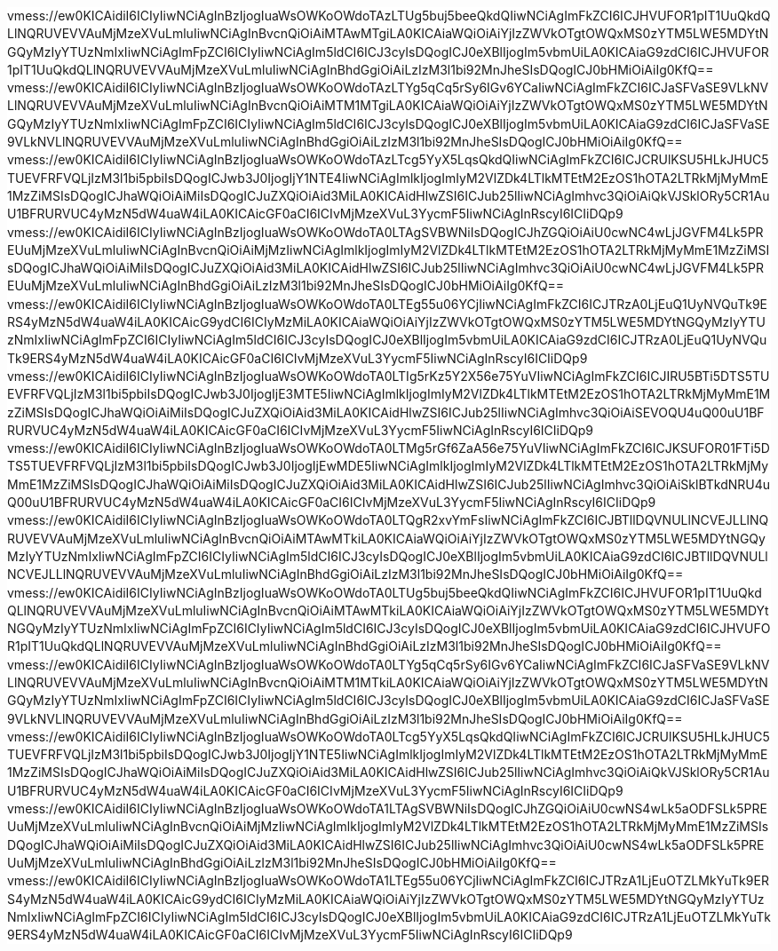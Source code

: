 vmess://ew0KICAidiI6ICIyIiwNCiAgInBzIjogIuaWsOWKoOWdoTAzLTUg5buj5beeQkdQIiwNCiAgImFkZCI6ICJHVUFOR1pIT1UuQkdQLlNQRUVEVVAuMjMzeXVuLmluIiwNCiAgInBvcnQiOiAiMTAwMTgiLA0KICAiaWQiOiAiYjIzZWVkOTgtOWQxMS0zYTM5LWE5MDYtNGQyMzIyYTUzNmIxIiwNCiAgImFpZCI6ICIyIiwNCiAgIm5ldCI6ICJ3cyIsDQogICJ0eXBlIjogIm5vbmUiLA0KICAiaG9zdCI6ICJHVUFOR1pIT1UuQkdQLlNQRUVEVVAuMjMzeXVuLmluIiwNCiAgInBhdGgiOiAiLzIzM3l1bi92MnJheSIsDQogICJ0bHMiOiAiIg0KfQ==
vmess://ew0KICAidiI6ICIyIiwNCiAgInBzIjogIuaWsOWKoOWdoTAzLTYg5qCq5rSy6IGv6YCaIiwNCiAgImFkZCI6ICJaSFVaSE9VLkNVLlNQRUVEVVAuMjMzeXVuLmluIiwNCiAgInBvcnQiOiAiMTM1MTgiLA0KICAiaWQiOiAiYjIzZWVkOTgtOWQxMS0zYTM5LWE5MDYtNGQyMzIyYTUzNmIxIiwNCiAgImFpZCI6ICIyIiwNCiAgIm5ldCI6ICJ3cyIsDQogICJ0eXBlIjogIm5vbmUiLA0KICAiaG9zdCI6ICJaSFVaSE9VLkNVLlNQRUVEVVAuMjMzeXVuLmluIiwNCiAgInBhdGgiOiAiLzIzM3l1bi92MnJheSIsDQogICJ0bHMiOiAiIg0KfQ==
vmess://ew0KICAidiI6ICIyIiwNCiAgInBzIjogIuaWsOWKoOWdoTAzLTcg5YyX5LqsQkdQIiwNCiAgImFkZCI6ICJCRUlKSU5HLkJHUC5TUEVFRFVQLjIzM3l1bi5pbiIsDQogICJwb3J0IjogIjY1NTE4IiwNCiAgImlkIjogImIyM2VlZDk4LTlkMTEtM2EzOS1hOTA2LTRkMjMyMmE1MzZiMSIsDQogICJhaWQiOiAiMiIsDQogICJuZXQiOiAid3MiLA0KICAidHlwZSI6ICJub25lIiwNCiAgImhvc3QiOiAiQkVJSklORy5CR1AuU1BFRURVUC4yMzN5dW4uaW4iLA0KICAicGF0aCI6ICIvMjMzeXVuL3YycmF5IiwNCiAgInRscyI6ICIiDQp9
vmess://ew0KICAidiI6ICIyIiwNCiAgInBzIjogIuaWsOWKoOWdoTA0LTAgSVBWNiIsDQogICJhZGQiOiAiU0cwNC4wLjJGVFM4Lk5PREUuMjMzeXVuLmluIiwNCiAgInBvcnQiOiAiMjMzIiwNCiAgImlkIjogImIyM2VlZDk4LTlkMTEtM2EzOS1hOTA2LTRkMjMyMmE1MzZiMSIsDQogICJhaWQiOiAiMiIsDQogICJuZXQiOiAid3MiLA0KICAidHlwZSI6ICJub25lIiwNCiAgImhvc3QiOiAiU0cwNC4wLjJGVFM4Lk5PREUuMjMzeXVuLmluIiwNCiAgInBhdGgiOiAiLzIzM3l1bi92MnJheSIsDQogICJ0bHMiOiAiIg0KfQ==
vmess://ew0KICAidiI6ICIyIiwNCiAgInBzIjogIuaWsOWKoOWdoTA0LTEg55u06YCjIiwNCiAgImFkZCI6ICJTRzA0LjEuQ1UyNVQuTk9ERS4yMzN5dW4uaW4iLA0KICAicG9ydCI6ICIyMzMiLA0KICAiaWQiOiAiYjIzZWVkOTgtOWQxMS0zYTM5LWE5MDYtNGQyMzIyYTUzNmIxIiwNCiAgImFpZCI6ICIyIiwNCiAgIm5ldCI6ICJ3cyIsDQogICJ0eXBlIjogIm5vbmUiLA0KICAiaG9zdCI6ICJTRzA0LjEuQ1UyNVQuTk9ERS4yMzN5dW4uaW4iLA0KICAicGF0aCI6ICIvMjMzeXVuL3YycmF5IiwNCiAgInRscyI6ICIiDQp9
vmess://ew0KICAidiI6ICIyIiwNCiAgInBzIjogIuaWsOWKoOWdoTA0LTIg5rKz5Y2X56e75YuVIiwNCiAgImFkZCI6ICJIRU5BTi5DTS5TUEVFRFVQLjIzM3l1bi5pbiIsDQogICJwb3J0IjogIjE3MTE5IiwNCiAgImlkIjogImIyM2VlZDk4LTlkMTEtM2EzOS1hOTA2LTRkMjMyMmE1MzZiMSIsDQogICJhaWQiOiAiMiIsDQogICJuZXQiOiAid3MiLA0KICAidHlwZSI6ICJub25lIiwNCiAgImhvc3QiOiAiSEVOQU4uQ00uU1BFRURVUC4yMzN5dW4uaW4iLA0KICAicGF0aCI6ICIvMjMzeXVuL3YycmF5IiwNCiAgInRscyI6ICIiDQp9
vmess://ew0KICAidiI6ICIyIiwNCiAgInBzIjogIuaWsOWKoOWdoTA0LTMg5rGf6ZaA56e75YuVIiwNCiAgImFkZCI6ICJKSUFOR01FTi5DTS5TUEVFRFVQLjIzM3l1bi5pbiIsDQogICJwb3J0IjogIjEwMDE5IiwNCiAgImlkIjogImIyM2VlZDk4LTlkMTEtM2EzOS1hOTA2LTRkMjMyMmE1MzZiMSIsDQogICJhaWQiOiAiMiIsDQogICJuZXQiOiAid3MiLA0KICAidHlwZSI6ICJub25lIiwNCiAgImhvc3QiOiAiSklBTkdNRU4uQ00uU1BFRURVUC4yMzN5dW4uaW4iLA0KICAicGF0aCI6ICIvMjMzeXVuL3YycmF5IiwNCiAgInRscyI6ICIiDQp9
vmess://ew0KICAidiI6ICIyIiwNCiAgInBzIjogIuaWsOWKoOWdoTA0LTQgR2xvYmFsIiwNCiAgImFkZCI6ICJBTllDQVNULlNCVEJLLlNQRUVEVVAuMjMzeXVuLmluIiwNCiAgInBvcnQiOiAiMTAwMTkiLA0KICAiaWQiOiAiYjIzZWVkOTgtOWQxMS0zYTM5LWE5MDYtNGQyMzIyYTUzNmIxIiwNCiAgImFpZCI6ICIyIiwNCiAgIm5ldCI6ICJ3cyIsDQogICJ0eXBlIjogIm5vbmUiLA0KICAiaG9zdCI6ICJBTllDQVNULlNCVEJLLlNQRUVEVVAuMjMzeXVuLmluIiwNCiAgInBhdGgiOiAiLzIzM3l1bi92MnJheSIsDQogICJ0bHMiOiAiIg0KfQ==
vmess://ew0KICAidiI6ICIyIiwNCiAgInBzIjogIuaWsOWKoOWdoTA0LTUg5buj5beeQkdQIiwNCiAgImFkZCI6ICJHVUFOR1pIT1UuQkdQLlNQRUVEVVAuMjMzeXVuLmluIiwNCiAgInBvcnQiOiAiMTAwMTkiLA0KICAiaWQiOiAiYjIzZWVkOTgtOWQxMS0zYTM5LWE5MDYtNGQyMzIyYTUzNmIxIiwNCiAgImFpZCI6ICIyIiwNCiAgIm5ldCI6ICJ3cyIsDQogICJ0eXBlIjogIm5vbmUiLA0KICAiaG9zdCI6ICJHVUFOR1pIT1UuQkdQLlNQRUVEVVAuMjMzeXVuLmluIiwNCiAgInBhdGgiOiAiLzIzM3l1bi92MnJheSIsDQogICJ0bHMiOiAiIg0KfQ==
vmess://ew0KICAidiI6ICIyIiwNCiAgInBzIjogIuaWsOWKoOWdoTA0LTYg5qCq5rSy6IGv6YCaIiwNCiAgImFkZCI6ICJaSFVaSE9VLkNVLlNQRUVEVVAuMjMzeXVuLmluIiwNCiAgInBvcnQiOiAiMTM1MTkiLA0KICAiaWQiOiAiYjIzZWVkOTgtOWQxMS0zYTM5LWE5MDYtNGQyMzIyYTUzNmIxIiwNCiAgImFpZCI6ICIyIiwNCiAgIm5ldCI6ICJ3cyIsDQogICJ0eXBlIjogIm5vbmUiLA0KICAiaG9zdCI6ICJaSFVaSE9VLkNVLlNQRUVEVVAuMjMzeXVuLmluIiwNCiAgInBhdGgiOiAiLzIzM3l1bi92MnJheSIsDQogICJ0bHMiOiAiIg0KfQ==
vmess://ew0KICAidiI6ICIyIiwNCiAgInBzIjogIuaWsOWKoOWdoTA0LTcg5YyX5LqsQkdQIiwNCiAgImFkZCI6ICJCRUlKSU5HLkJHUC5TUEVFRFVQLjIzM3l1bi5pbiIsDQogICJwb3J0IjogIjY1NTE5IiwNCiAgImlkIjogImIyM2VlZDk4LTlkMTEtM2EzOS1hOTA2LTRkMjMyMmE1MzZiMSIsDQogICJhaWQiOiAiMiIsDQogICJuZXQiOiAid3MiLA0KICAidHlwZSI6ICJub25lIiwNCiAgImhvc3QiOiAiQkVJSklORy5CR1AuU1BFRURVUC4yMzN5dW4uaW4iLA0KICAicGF0aCI6ICIvMjMzeXVuL3YycmF5IiwNCiAgInRscyI6ICIiDQp9
vmess://ew0KICAidiI6ICIyIiwNCiAgInBzIjogIuaWsOWKoOWdoTA1LTAgSVBWNiIsDQogICJhZGQiOiAiU0cwNS4wLk5aODFSLk5PREUuMjMzeXVuLmluIiwNCiAgInBvcnQiOiAiMjMzIiwNCiAgImlkIjogImIyM2VlZDk4LTlkMTEtM2EzOS1hOTA2LTRkMjMyMmE1MzZiMSIsDQogICJhaWQiOiAiMiIsDQogICJuZXQiOiAid3MiLA0KICAidHlwZSI6ICJub25lIiwNCiAgImhvc3QiOiAiU0cwNS4wLk5aODFSLk5PREUuMjMzeXVuLmluIiwNCiAgInBhdGgiOiAiLzIzM3l1bi92MnJheSIsDQogICJ0bHMiOiAiIg0KfQ==
vmess://ew0KICAidiI6ICIyIiwNCiAgInBzIjogIuaWsOWKoOWdoTA1LTEg55u06YCjIiwNCiAgImFkZCI6ICJTRzA1LjEuOTZLMkYuTk9ERS4yMzN5dW4uaW4iLA0KICAicG9ydCI6ICIyMzMiLA0KICAiaWQiOiAiYjIzZWVkOTgtOWQxMS0zYTM5LWE5MDYtNGQyMzIyYTUzNmIxIiwNCiAgImFpZCI6ICIyIiwNCiAgIm5ldCI6ICJ3cyIsDQogICJ0eXBlIjogIm5vbmUiLA0KICAiaG9zdCI6ICJTRzA1LjEuOTZLMkYuTk9ERS4yMzN5dW4uaW4iLA0KICAicGF0aCI6ICIvMjMzeXVuL3YycmF5IiwNCiAgInRscyI6ICIiDQp9